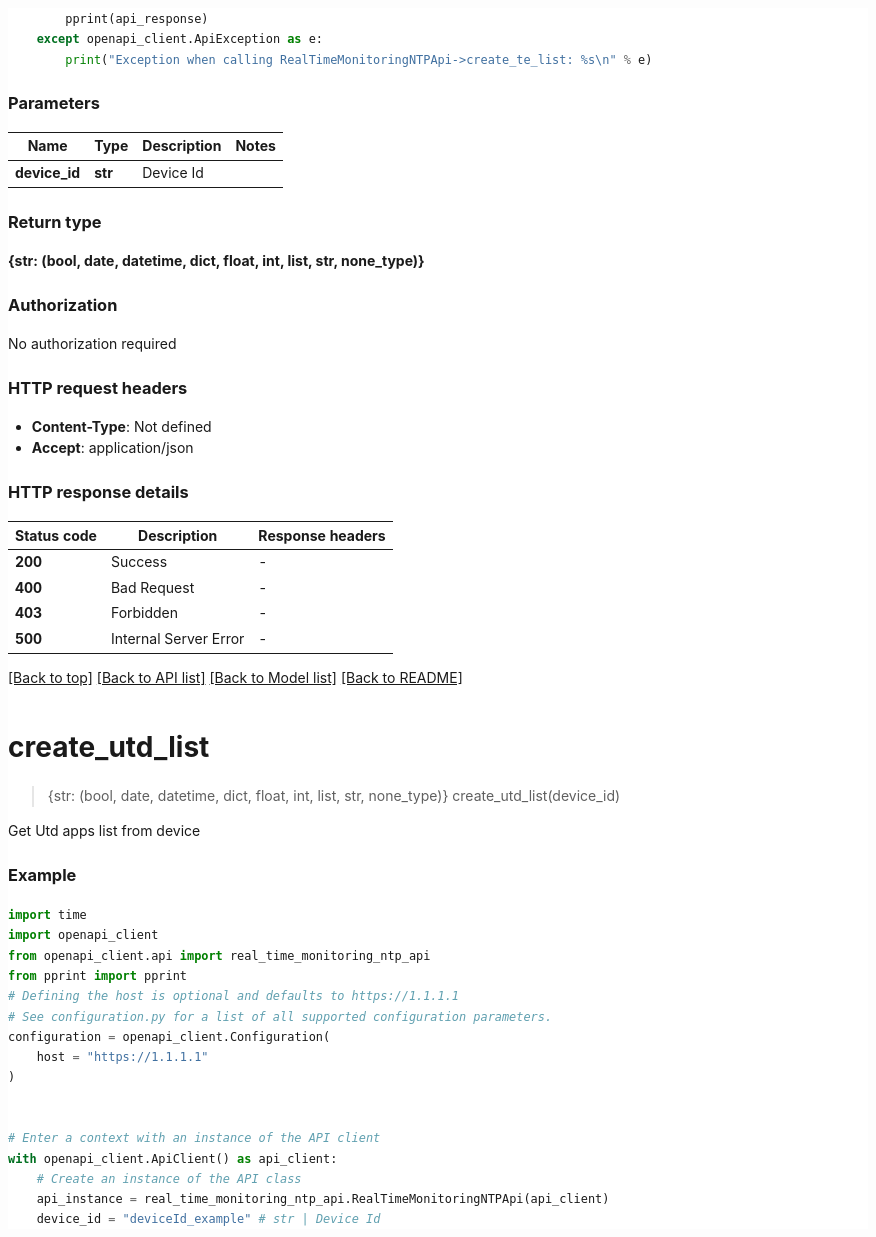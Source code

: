 ```python
        pprint(api_response)
    except openapi_client.ApiException as e:
        print("Exception when calling RealTimeMonitoringNTPApi->create_te_list: %s\n" % e)
```


### Parameters

Name | Type | Description  | Notes
------------- | ------------- | ------------- | -------------
 **device_id** | **str**| Device Id |

### Return type

**{str: (bool, date, datetime, dict, float, int, list, str, none_type)}**

### Authorization

No authorization required

### HTTP request headers

 - **Content-Type**: Not defined
 - **Accept**: application/json


### HTTP response details

| Status code | Description | Response headers |
|-------------|-------------|------------------|
**200** | Success |  -  |
**400** | Bad Request |  -  |
**403** | Forbidden |  -  |
**500** | Internal Server Error |  -  |

[[Back to top]](#) [[Back to API list]](../README.md#documentation-for-api-endpoints) [[Back to Model list]](../README.md#documentation-for-models) [[Back to README]](../README.md)

# **create_utd_list**
> {str: (bool, date, datetime, dict, float, int, list, str, none_type)} create_utd_list(device_id)



Get Utd apps list from device

### Example


```python
import time
import openapi_client
from openapi_client.api import real_time_monitoring_ntp_api
from pprint import pprint
# Defining the host is optional and defaults to https://1.1.1.1
# See configuration.py for a list of all supported configuration parameters.
configuration = openapi_client.Configuration(
    host = "https://1.1.1.1"
)


# Enter a context with an instance of the API client
with openapi_client.ApiClient() as api_client:
    # Create an instance of the API class
    api_instance = real_time_monitoring_ntp_api.RealTimeMonitoringNTPApi(api_client)
    device_id = "deviceId_example" # str | Device Id

```